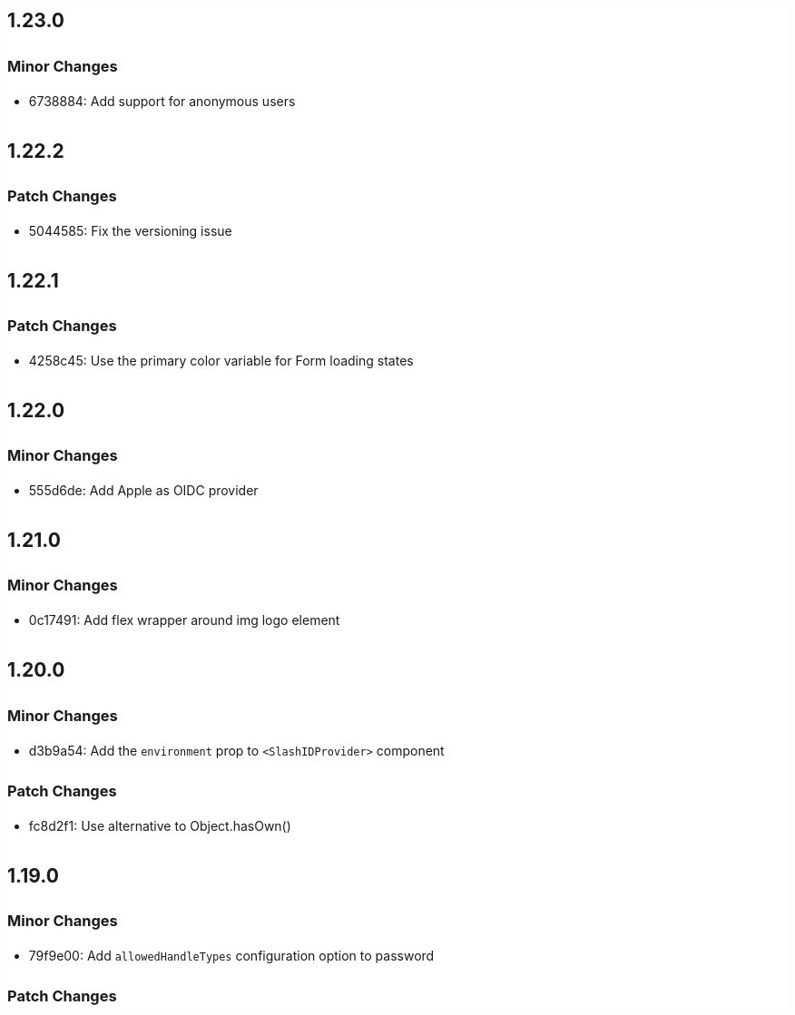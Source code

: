 ## 1.23.0

### Minor Changes

- 6738884: Add support for anonymous users

## 1.22.2

### Patch Changes

- 5044585: Fix the versioning issue

## 1.22.1

### Patch Changes

- 4258c45: Use the primary color variable for Form loading states

## 1.22.0

### Minor Changes

- 555d6de: Add Apple as OIDC provider

## 1.21.0

### Minor Changes

- 0c17491: Add flex wrapper around img logo element

## 1.20.0

### Minor Changes

- d3b9a54: Add the `environment` prop to `<SlashIDProvider>` component

### Patch Changes

- fc8d2f1: Use alternative to Object.hasOwn()

## 1.19.0

### Minor Changes

- 79f9e00: Add `allowedHandleTypes` configuration option to password

### Patch Changes
